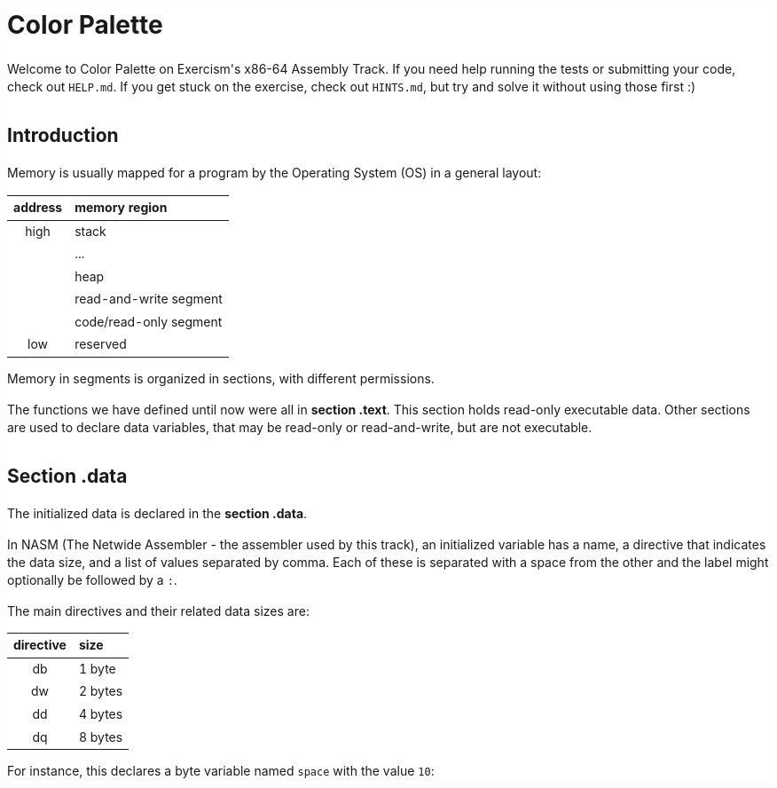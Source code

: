 # Color Palette

Welcome to Color Palette on Exercism's x86-64 Assembly Track.
If you need help running the tests or submitting your code, check out `HELP.md`.
If you get stuck on the exercise, check out `HINTS.md`, but try and solve it without using those first :)

## Introduction

Memory is usually mapped for a program by the Operating System (OS) in a general layout:

| address | memory region          |
|:-------:|:-----------------------|
| high    | stack                  |
|         | ...                    |
|         | heap                   |
|         | read-and-write segment |
|         | code/read-only segment |
| low     | reserved               |

Memory in segments is organized in sections, with different permissions.

The functions we have defined until now were all in **section .text**.
This section holds read-only executable data.
Other sections are used to declare data variables, that may be read-only or read-and-write, but are not executable.

## Section .data

The initialized data is declared in the **section .data**.

In NASM (The Netwide Assembler - the assembler used by this track), an initialized variable has a name, a directive that indicates the data size, and a list of values separated by comma.
Each of these is separated with a space from the other and the label might optionally be followed by a `:`.

The main directives and their related data sizes are:

| directive | size    |
|:---------:|:--------|
| db        | 1 byte  |
| dw        | 2 bytes |
| dd        | 4 bytes |
| dq        | 8 bytes |

For instance, this declares a byte variable named `space` with the value `10`:
